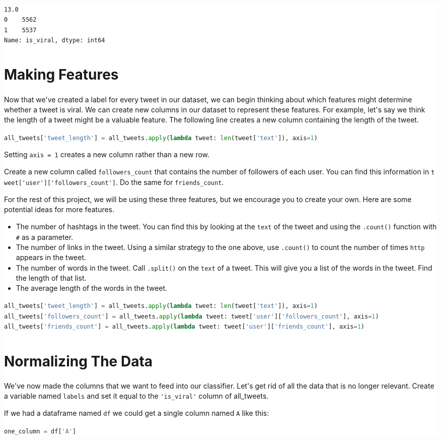     13.0
    0    5562
    1    5537
    Name: is_viral, dtype: int64
    

# Making Features

Now that we've created a label for every tweet in our dataset, we can begin thinking about which features might determine whether a tweet is viral. We can create new columns in our dataset to represent these features. For example, let's say we think the length of a tweet might be a valuable feature. The following line creates a new column containing the length of the tweet.

```py
all_tweets['tweet_length'] = all_tweets.apply(lambda tweet: len(tweet['text']), axis=1)
```

Setting `axis = 1` creates a new column rather than a new row.

Create a new column called `followers_count` that contains the number of followers of each user. You can find this information in `tweet['user']['followers_count']`. Do the same for `friends_count`.

For the rest of this project, we will be using these three features, but we encourage you to create your own. Here are some potential ideas for more features.

* The number of hashtags in the tweet. You can find this by looking at the `text` of the tweet and using the `.count()` function with `#` as a parameter.
* The number of links in the tweet. Using a similar strategy to the one above, use `.count()` to count the number of times `http` appears in the tweet.
* The number of words in the tweet. Call `.split()` on the `text` of a tweet. This will give you a list of the words in the tweet. Find the length of that list.
* The average length of the words in the tweet.


```python
all_tweets['tweet_length'] = all_tweets.apply(lambda tweet: len(tweet['text']), axis=1)
all_tweets['followers_count'] = all_tweets.apply(lambda tweet: tweet['user']['followers_count'], axis=1)
all_tweets['friends_count'] = all_tweets.apply(lambda tweet: tweet['user']['friends_count'], axis=1)


```

# Normalizing The Data

We've now made the columns that we want to feed into our classifier. Let's get rid of all the data that is no longer relevant. Create a variable named `labels` and set it equal to the `'is_viral'` column of all_tweets.

If we had a dataframe named `df` we could get a single column named `A` like this:

```py
one_column = df['A']
```
